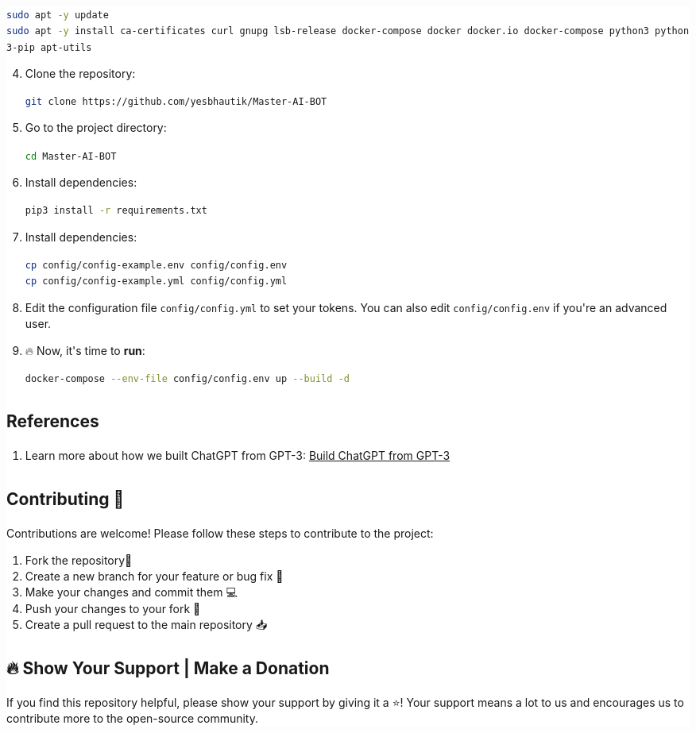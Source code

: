    ```bash
   sudo apt -y update
   sudo apt -y install ca-certificates curl gnupg lsb-release docker-compose docker docker.io docker-compose python3 python3-pip apt-utils
   ```

4. Clone the repository:

   ```bash
   git clone https://github.com/yesbhautik/Master-AI-BOT
   ```
   
5. Go to the project directory:

   ```bash
   cd Master-AI-BOT
   ```
   
6. Install dependencies:
   
   ```bash
   pip3 install -r requirements.txt
   ```
   
7. Install dependencies:

   ```bash
   cp config/config-example.env config/config.env
   cp config/config-example.yml config/config.yml
   ```
8. Edit the configuration file `config/config.yml` to set your tokens. You can also edit `config/config.env` if you're an advanced user.

9. 🔥 Now, it's time to **run**:

    ```bash
    docker-compose --env-file config/config.env up --build -d
    ```

## References

1. Learn more about how we built ChatGPT from GPT-3: [Build ChatGPT from GPT-3](https://learnprompting.org/docs/applied_prompting/build_chatgpt)

## Contributing 🤝
Contributions are welcome! Please follow these steps to contribute to the project:

1. Fork the repository🍴
2. Create a new branch for your feature or bug fix 🌿
3. Make your changes and commit them 💻
4. Push your changes to your fork 🚀
5. Create a pull request to the main repository 📥

## 🔥 Show Your Support | Make a Donation

If you find this repository helpful, please show your support by giving it a ⭐! Your support means a lot to us and encourages us to contribute more to the open-source community.
